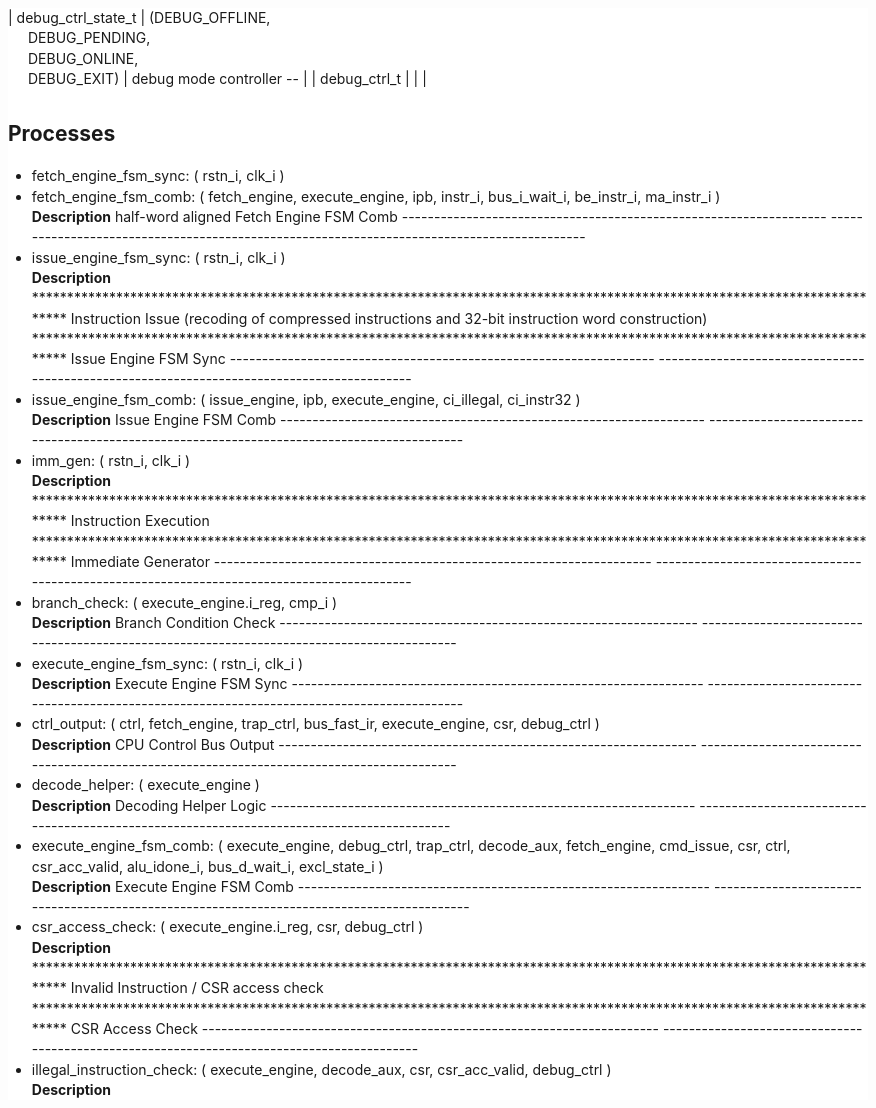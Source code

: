 | debug_ctrl_state_t     | (DEBUG_OFFLINE,<br><span style="padding-left:20px"> DEBUG_PENDING,<br><span style="padding-left:20px"> DEBUG_ONLINE,<br><span style="padding-left:20px"> DEBUG_EXIT)                                                                                                                                                                                                                                                                                                                                                                                                                                                                            |  debug mode controller --                         |
| debug_ctrl_t           |                                                                                                                                                                                                                                                                                                                                                                                                                                                                                                                                                                                                                                                 |                                                   |
## Processes
- fetch_engine_fsm_sync: ( rstn_i, clk_i )
- fetch_engine_fsm_comb: ( fetch_engine, execute_engine, ipb, instr_i, bus_i_wait_i, be_instr_i, ma_instr_i )
</br>**Description**
 half-word aligned  Fetch Engine FSM Comb ------------------------------------------------------------------  ------------------------------------------------------------------------------------------- 
- issue_engine_fsm_sync: ( rstn_i, clk_i )
</br>**Description**
 ****************************************************************************************************************************  Instruction Issue (recoding of compressed instructions and 32-bit instruction word construction)  ****************************************************************************************************************************  Issue Engine FSM Sync ------------------------------------------------------------------  ------------------------------------------------------------------------------------------- 
- issue_engine_fsm_comb: ( issue_engine, ipb, execute_engine, ci_illegal, ci_instr32 )
</br>**Description**
 Issue Engine FSM Comb ------------------------------------------------------------------  ------------------------------------------------------------------------------------------- 
- imm_gen: ( rstn_i, clk_i )
</br>**Description**
 ****************************************************************************************************************************  Instruction Execution  ****************************************************************************************************************************  Immediate Generator --------------------------------------------------------------------  ------------------------------------------------------------------------------------------- 
- branch_check: ( execute_engine.i_reg, cmp_i )
</br>**Description**
 Branch Condition Check -----------------------------------------------------------------  ------------------------------------------------------------------------------------------- 
- execute_engine_fsm_sync: ( rstn_i, clk_i )
</br>**Description**
 Execute Engine FSM Sync ----------------------------------------------------------------  ------------------------------------------------------------------------------------------- 
- ctrl_output: ( ctrl, fetch_engine, trap_ctrl, bus_fast_ir, execute_engine, csr, debug_ctrl )
</br>**Description**
 CPU Control Bus Output -----------------------------------------------------------------  ------------------------------------------------------------------------------------------- 
- decode_helper: ( execute_engine )
</br>**Description**
 Decoding Helper Logic ------------------------------------------------------------------  ------------------------------------------------------------------------------------------- 
- execute_engine_fsm_comb: ( execute_engine, debug_ctrl, trap_ctrl, decode_aux, fetch_engine, cmd_issue,
                                   csr, ctrl, csr_acc_valid, alu_idone_i, bus_d_wait_i, excl_state_i )
</br>**Description**
 Execute Engine FSM Comb ----------------------------------------------------------------  ------------------------------------------------------------------------------------------- 
- csr_access_check: ( execute_engine.i_reg, csr, debug_ctrl )
</br>**Description**
 ****************************************************************************************************************************  Invalid Instruction / CSR access check  ****************************************************************************************************************************  CSR Access Check -----------------------------------------------------------------------  ------------------------------------------------------------------------------------------- 
- illegal_instruction_check: ( execute_engine, decode_aux, csr, csr_acc_valid, debug_ctrl )
</br>**Description**